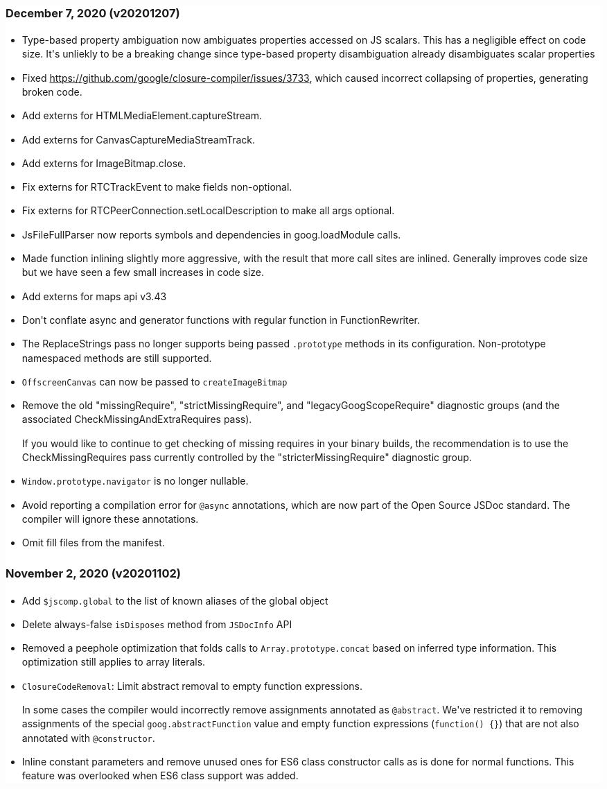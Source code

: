 ### December 7, 2020 (v20201207)

*   Type-based property ambiguation now ambiguates properties accessed on JS
    scalars. This has a negligible effect on code size. It's unliekly to be a
    breaking change since type-based property disambiguation already
    disambiguates scalar properties
*   Fixed https://github.com/google/closure-compiler/issues/3733, which caused
    incorrect collapsing of properties, generating broken code.
*   Add externs for HTMLMediaElement.captureStream.
*   Add externs for CanvasCaptureMediaStreamTrack.
*   Add externs for ImageBitmap.close.
*   Fix externs for RTCTrackEvent to make fields non-optional.
*   Fix externs for RTCPeerConnection.setLocalDescription to make all args
    optional.
*   JsFileFullParser now reports symbols and dependencies in goog.loadModule
    calls.
*   Made function inlining slightly more aggressive, with the result that more
    call sites are inlined. Generally improves code size but we have seen a few
    small increases in code size.
*   Add externs for maps api v3.43
*   Don't conflate async and generator functions with regular
    function in FunctionRewriter.
*   The ReplaceStrings pass no longer supports being passed `.prototype` methods
    in its configuration. Non-prototype namespaced methods are still supported.
*   `OffscreenCanvas` can now be passed to `createImageBitmap`
*   Remove the old "missingRequire", "strictMissingRequire", and
    "legacyGoogScopeRequire" diagnostic groups (and the associated
    CheckMissingAndExtraRequires pass).

    If you would like to continue to get checking of missing requires in your
    binary builds, the recommendation is to use the CheckMissingRequires pass
    currently controlled by the "stricterMissingRequire" diagnostic group.
*   `Window.prototype.navigator` is no longer nullable.
*   Avoid reporting a compilation error for `@async` annotations,
    which are now part of the Open Source JSDoc standard.
    The compiler will ignore these annotations.
*   Omit fill files from the manifest.

### November 2, 2020 (v20201102)
*   Add `$jscomp.global` to the list of known aliases of the global object
*   Delete always-false `isDisposes` method from `JSDocInfo` API
*   Removed a peephole optimization that folds calls to `Array.prototype.concat`
    based on inferred type information. This optimization still applies to array
    literals.
*   `ClosureCodeRemoval`: Limit abstract removal to empty function expressions.

    In some cases the compiler would incorrectly remove assignments annotated as
    `@abstract`. We've restricted it to removing assignments of the special
    `goog.abstractFunction` value and empty function expressions (`function()
    {}`) that are not also annotated with `@constructor`.
*   Inline constant parameters and remove unused ones for ES6 class constructor
    calls as is done for normal functions. This feature was overlooked when ES6
    class support was added.
